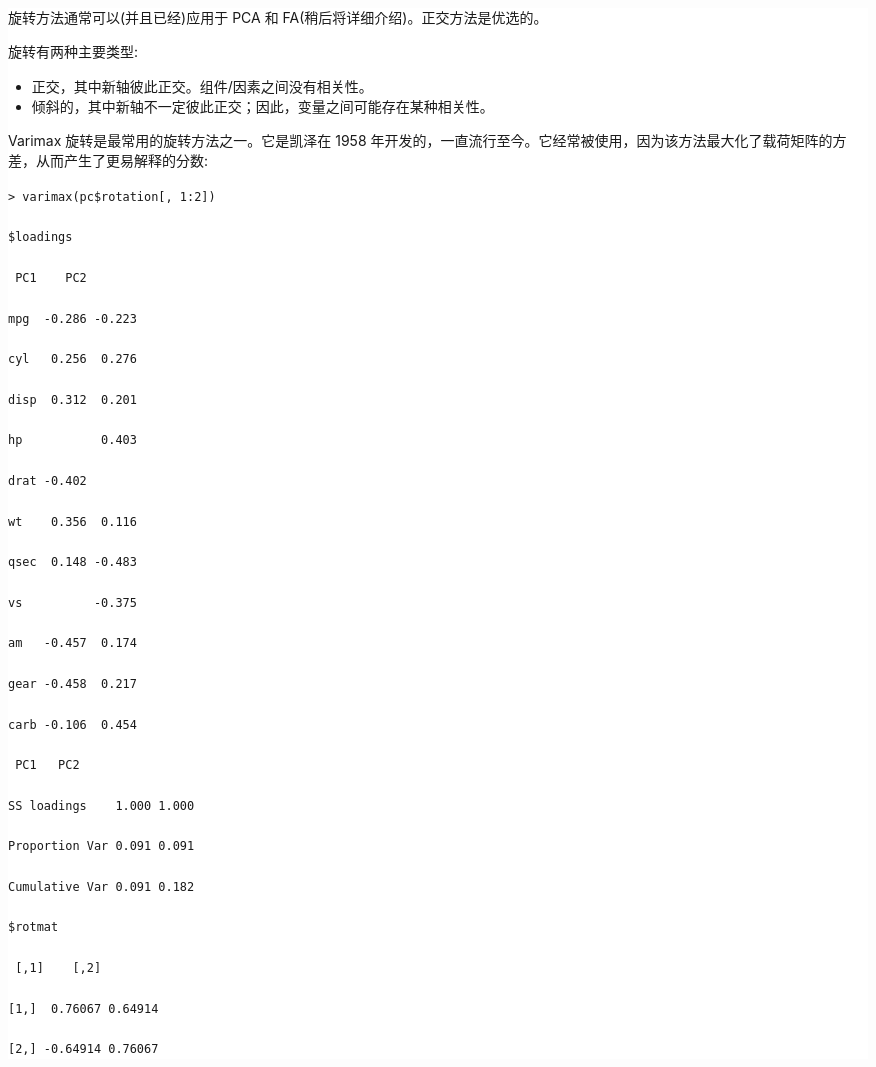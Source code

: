 旋转方法通常可以(并且已经)应用于 PCA 和 FA(稍后将详细介绍)。正交方法是优选的。

旋转有两种主要类型:

*   正交，其中新轴彼此正交。组件/因素之间没有相关性。
*   倾斜的，其中新轴不一定彼此正交；因此，变量之间可能存在某种相关性。

Varimax 旋转是最常用的旋转方法之一。它是凯泽在 1958 年开发的，一直流行至今。它经常被使用，因为该方法最大化了载荷矩阵的方差，从而产生了更易解释的分数:

```
> varimax(pc$rotation[, 1:2])

$loadings

 PC1    PC2 

mpg  -0.286 -0.223

cyl   0.256  0.276

disp  0.312  0.201

hp           0.403

drat -0.402 

wt    0.356  0.116

qsec  0.148 -0.483

vs          -0.375

am   -0.457  0.174

gear -0.458  0.217

carb -0.106  0.454

 PC1   PC2

SS loadings    1.000 1.000

Proportion Var 0.091 0.091

Cumulative Var 0.091 0.182

$rotmat

 [,1]    [,2]

[1,]  0.76067 0.64914

[2,] -0.64914 0.76067

```
